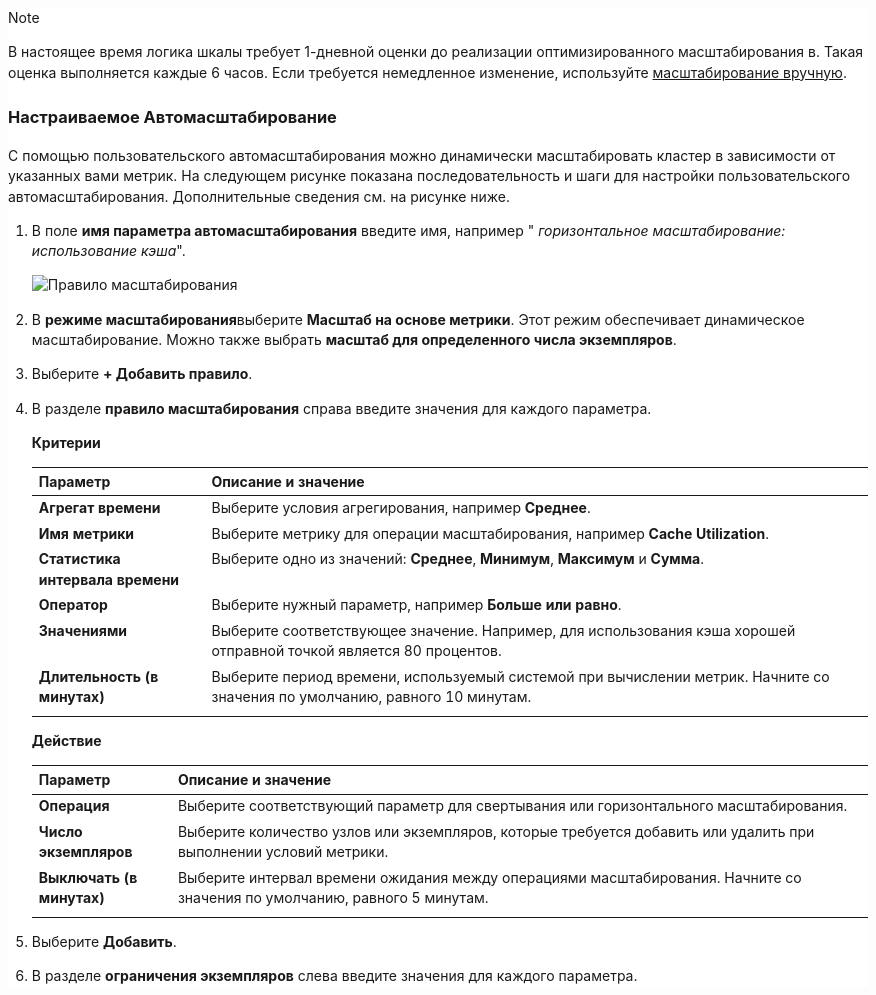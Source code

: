 > [!NOTE]
> В настоящее время логика шкалы требует 1-дневной оценки до реализации оптимизированного масштабирования в. Такая оценка выполняется каждые 6 часов. Если требуется немедленное изменение, используйте [масштабирование вручную](#manual-scale).

### <a name="custom-autoscale"></a>Настраиваемое Автомасштабирование

С помощью пользовательского автомасштабирования можно динамически масштабировать кластер в зависимости от указанных вами метрик. На следующем рисунке показана последовательность и шаги для настройки пользовательского автомасштабирования. Дополнительные сведения см. на рисунке ниже.

1. В поле **имя параметра автомасштабирования** введите имя, например " *горизонтальное масштабирование: использование кэша*". 

   ![Правило масштабирования](media/manage-cluster-horizontal-scaling/custom-autoscale-method.png)

2. В **режиме масштабирования**выберите **Масштаб на основе метрики**. Этот режим обеспечивает динамическое масштабирование. Можно также выбрать **масштаб для определенного числа экземпляров**.

3. Выберите **+ Добавить правило**.

4. В разделе **правило масштабирования** справа введите значения для каждого параметра.

    **Критерии**

    | Параметр | Описание и значение |
    | --- | --- |
    | **Агрегат времени** | Выберите условия агрегирования, например **Среднее**. |
    | **Имя метрики** | Выберите метрику для операции масштабирования, например **Cache Utilization**. |
    | **Статистика интервала времени** | Выберите одно из значений: **Среднее**, **Минимум**, **Максимум** и **Сумма**. |
    | **Оператор** | Выберите нужный параметр, например **Больше или равно**. |
    | **Значениями** | Выберите соответствующее значение. Например, для использования кэша хорошей отправной точкой является 80 процентов. |
    | **Длительность (в минутах)** | Выберите период времени, используемый системой при вычислении метрик. Начните со значения по умолчанию, равного 10 минутам. |
    |  |  |

    **Действие**

    | Параметр | Описание и значение |
    | --- | --- |
    | **Операция** | Выберите соответствующий параметр для свертывания или горизонтального масштабирования. |
    | **Число экземпляров** | Выберите количество узлов или экземпляров, которые требуется добавить или удалить при выполнении условий метрики. |
    | **Выключать (в минутах)** | Выберите интервал времени ожидания между операциями масштабирования. Начните со значения по умолчанию, равного 5 минутам. |
    |  |  |

5. Выберите **Добавить**.

6. В разделе **ограничения экземпляров** слева введите значения для каждого параметра.
